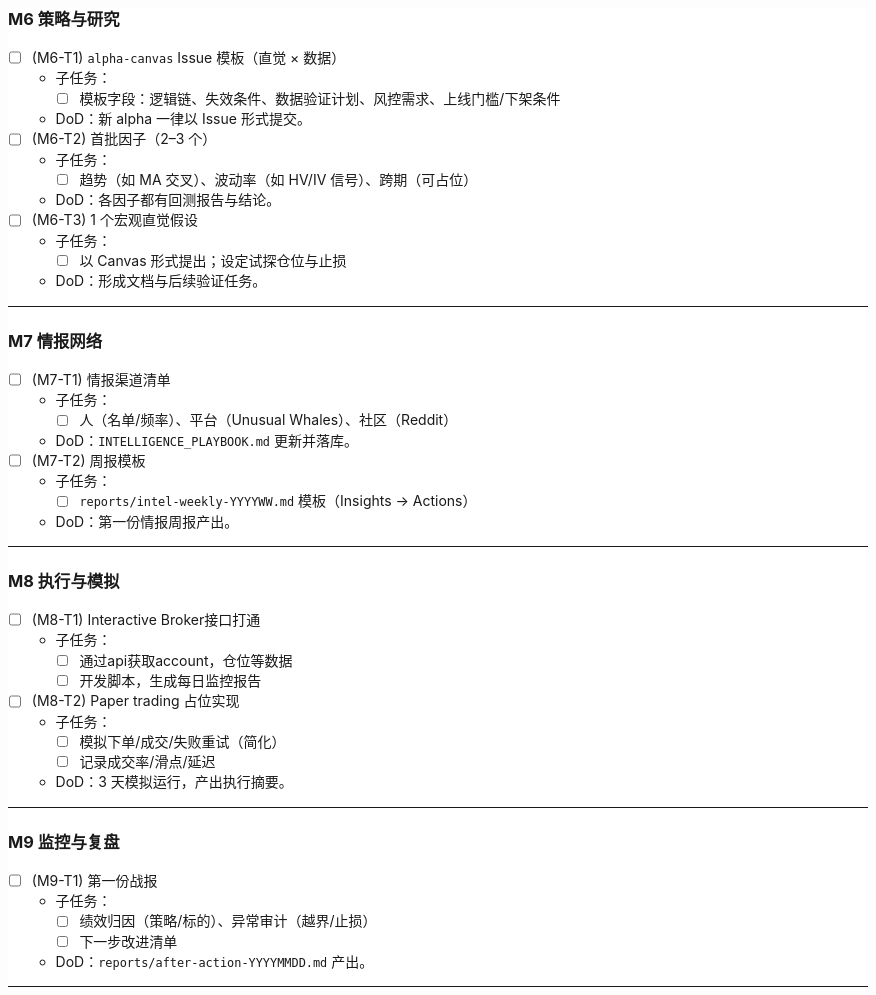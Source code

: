 
### M6 策略与研究
- [ ] (M6-T1) `alpha-canvas` Issue 模板（直觉 × 数据）
  - 子任务：
    - [ ] 模板字段：逻辑链、失效条件、数据验证计划、风控需求、上线门槛/下架条件
  - DoD：新 alpha 一律以 Issue 形式提交。
- [ ] (M6-T2) 首批因子（2–3 个）
  - 子任务：
    - [ ] 趋势（如 MA 交叉）、波动率（如 HV/IV 信号）、跨期（可占位）
  - DoD：各因子都有回测报告与结论。
- [ ] (M6-T3) 1 个宏观直觉假设
  - 子任务：
    - [ ] 以 Canvas 形式提出；设定试探仓位与止损
  - DoD：形成文档与后续验证任务。

---

### M7 情报网络
- [ ] (M7-T1) 情报渠道清单
  - 子任务：
    - [ ] 人（名单/频率）、平台（Unusual Whales）、社区（Reddit）
  - DoD：`INTELLIGENCE_PLAYBOOK.md` 更新并落库。
- [ ] (M7-T2) 周报模板
  - 子任务：
    - [ ] `reports/intel-weekly-YYYYWW.md` 模板（Insights → Actions）
  - DoD：第一份情报周报产出。

---

### M8 执行与模拟
- [ ] (M8-T1) Interactive Broker接口打通
  - 子任务：
    - [ ] 通过api获取account，仓位等数据
    - [ ] 开发脚本，生成每日监控报告
- [ ] (M8-T2) Paper trading 占位实现
  - 子任务：
    - [ ] 模拟下单/成交/失败重试（简化）
    - [ ] 记录成交率/滑点/延迟
  - DoD：3 天模拟运行，产出执行摘要。

---

### M9 监控与复盘
- [ ] (M9-T1) 第一份战报
  - 子任务：
    - [ ] 绩效归因（策略/标的）、异常审计（越界/止损）
    - [ ] 下一步改进清单
  - DoD：`reports/after-action-YYYYMMDD.md` 产出。

---
